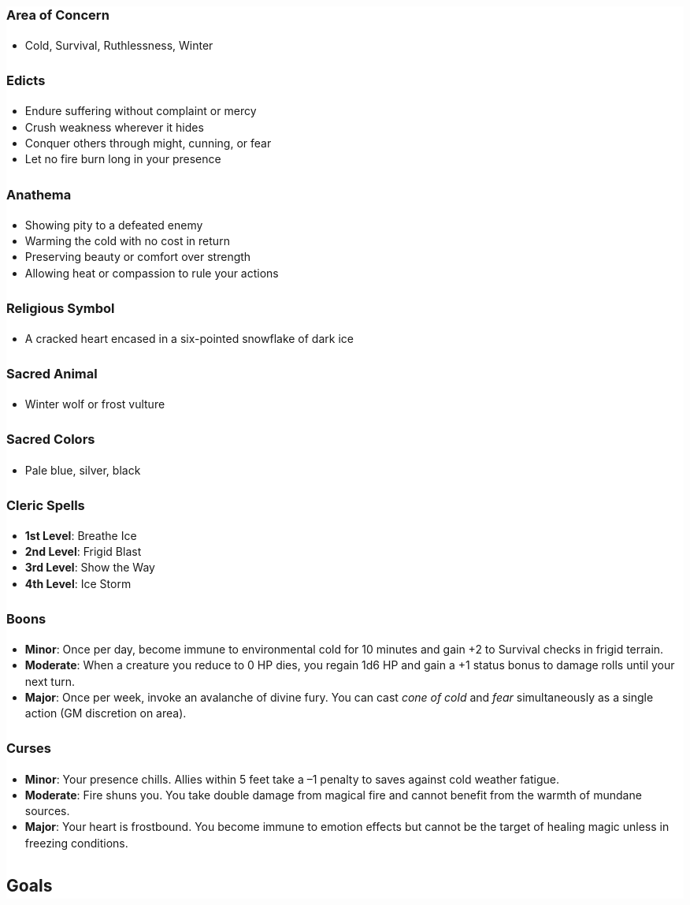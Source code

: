 ### Area of Concern
- Cold, Survival, Ruthlessness, Winter

### Edicts
- Endure suffering without complaint or mercy
- Crush weakness wherever it hides
- Conquer others through might, cunning, or fear
- Let no fire burn long in your presence

### Anathema
- Showing pity to a defeated enemy
- Warming the cold with no cost in return
- Preserving beauty or comfort over strength
- Allowing heat or compassion to rule your actions

### Religious Symbol
- A cracked heart encased in a six-pointed snowflake of dark ice

### Sacred Animal
- Winter wolf or frost vulture

### Sacred Colors
- Pale blue, silver, black

### Cleric Spells
- **1st Level**: Breathe Ice  
- **2nd Level**: Frigid Blast  
- **3rd Level**: Show the Way  
- **4th Level**: Ice Storm

### Boons
- **Minor**: Once per day, become immune to environmental cold for 10 minutes and gain +2 to Survival checks in frigid terrain.
- **Moderate**: When a creature you reduce to 0 HP dies, you regain 1d6 HP and gain a +1 status bonus to damage rolls until your next turn.
- **Major**: Once per week, invoke an avalanche of divine fury. You can cast *cone of cold* and *fear* simultaneously as a single action (GM discretion on area).

### Curses
- **Minor**: Your presence chills. Allies within 5 feet take a –1 penalty to saves against cold weather fatigue.
- **Moderate**: Fire shuns you. You take double damage from magical fire and cannot benefit from the warmth of mundane sources.
- **Major**: Your heart is frostbound. You become immune to emotion effects but cannot be the target of healing magic unless in freezing conditions.


## Goals
